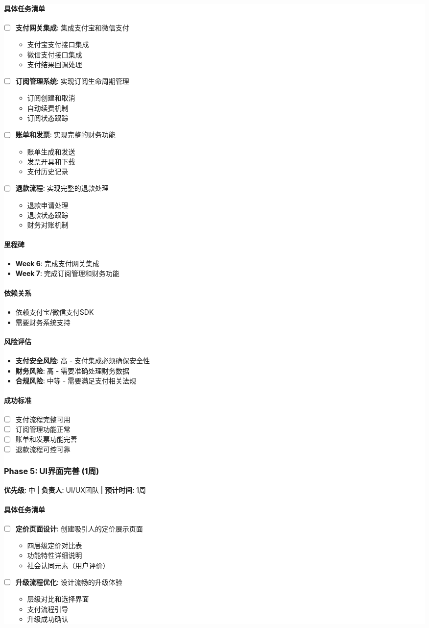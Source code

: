 #### 具体任务清单
- [ ] **支付网关集成**: 集成支付宝和微信支付
  - 支付宝支付接口集成
  - 微信支付接口集成
  - 支付结果回调处理

- [ ] **订阅管理系统**: 实现订阅生命周期管理
  - 订阅创建和取消
  - 自动续费机制
  - 订阅状态跟踪

- [ ] **账单和发票**: 实现完整的财务功能
  - 账单生成和发送
  - 发票开具和下载
  - 支付历史记录

- [ ] **退款流程**: 实现完整的退款处理
  - 退款申请处理
  - 退款状态跟踪
  - 财务对账机制

#### 里程碑
- **Week 6**: 完成支付网关集成
- **Week 7**: 完成订阅管理和财务功能

#### 依赖关系
- 依赖支付宝/微信支付SDK
- 需要财务系统支持

#### 风险评估
- **支付安全风险**: 高 - 支付集成必须确保安全性
- **财务风险**: 高 - 需要准确处理财务数据
- **合规风险**: 中等 - 需要满足支付相关法规

#### 成功标准
- [ ] 支付流程完整可用
- [ ] 订阅管理功能正常
- [ ] 账单和发票功能完善
- [ ] 退款流程可控可靠

### Phase 5: UI界面完善 (1周)
**优先级**: 中 | **负责人**: UI/UX团队 | **预计时间**: 1周

#### 具体任务清单
- [ ] **定价页面设计**: 创建吸引人的定价展示页面
  - 四层级定价对比表
  - 功能特性详细说明
  - 社会认同元素（用户评价）

- [ ] **升级流程优化**: 设计流畅的升级体验
  - 层级对比和选择界面
  - 支付流程引导
  - 升级成功确认
